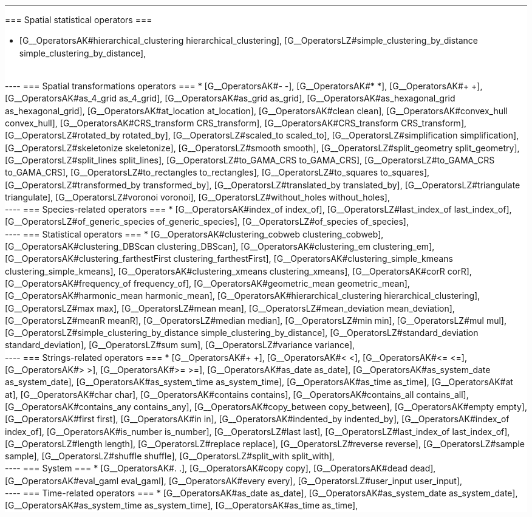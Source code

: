 ----
=== Spatial statistical operators ===
  * [G__OperatorsAK#hierarchical_clustering hierarchical_clustering],  [G__OperatorsLZ#simple_clustering_by_distance simple_clustering_by_distance],  
<br/>
----
=== Spatial transformations operators ===
  * [G__OperatorsAK#- -],  [G__OperatorsAK#* *],  [G__OperatorsAK#+ +],  [G__OperatorsAK#as_4_grid as_4_grid],  [G__OperatorsAK#as_grid as_grid],  [G__OperatorsAK#as_hexagonal_grid as_hexagonal_grid],  [G__OperatorsAK#at_location at_location],  [G__OperatorsAK#clean clean],  [G__OperatorsAK#convex_hull convex_hull],  [G__OperatorsAK#CRS_transform CRS_transform],  [G__OperatorsAK#CRS_transform CRS_transform],  [G__OperatorsLZ#rotated_by rotated_by],  [G__OperatorsLZ#scaled_to scaled_to],  [G__OperatorsLZ#simplification simplification],  [G__OperatorsLZ#skeletonize skeletonize],  [G__OperatorsLZ#smooth smooth],  [G__OperatorsLZ#split_geometry split_geometry],  [G__OperatorsLZ#split_lines split_lines],  [G__OperatorsLZ#to_GAMA_CRS to_GAMA_CRS],  [G__OperatorsLZ#to_GAMA_CRS to_GAMA_CRS],  [G__OperatorsLZ#to_rectangles to_rectangles],  [G__OperatorsLZ#to_squares to_squares],  [G__OperatorsLZ#transformed_by transformed_by],  [G__OperatorsLZ#translated_by translated_by],  [G__OperatorsLZ#triangulate triangulate],  [G__OperatorsLZ#voronoi voronoi],  [G__OperatorsLZ#without_holes without_holes],  
<br/>
----
=== Species-related operators ===
  * [G__OperatorsAK#index_of index_of],  [G__OperatorsLZ#last_index_of last_index_of],  [G__OperatorsLZ#of_generic_species of_generic_species],  [G__OperatorsLZ#of_species of_species],  
<br/>
----
=== Statistical operators ===
  * [G__OperatorsAK#clustering_cobweb clustering_cobweb],  [G__OperatorsAK#clustering_DBScan clustering_DBScan],  [G__OperatorsAK#clustering_em clustering_em],  [G__OperatorsAK#clustering_farthestFirst clustering_farthestFirst],  [G__OperatorsAK#clustering_simple_kmeans clustering_simple_kmeans],  [G__OperatorsAK#clustering_xmeans clustering_xmeans],  [G__OperatorsAK#corR corR],  [G__OperatorsAK#frequency_of frequency_of],  [G__OperatorsAK#geometric_mean geometric_mean],  [G__OperatorsAK#harmonic_mean harmonic_mean],  [G__OperatorsAK#hierarchical_clustering hierarchical_clustering],  [G__OperatorsLZ#max max],  [G__OperatorsLZ#mean mean],  [G__OperatorsLZ#mean_deviation mean_deviation],  [G__OperatorsLZ#meanR meanR],  [G__OperatorsLZ#median median],  [G__OperatorsLZ#min min],  [G__OperatorsLZ#mul mul],  [G__OperatorsLZ#simple_clustering_by_distance simple_clustering_by_distance],  [G__OperatorsLZ#standard_deviation standard_deviation],  [G__OperatorsLZ#sum sum],  [G__OperatorsLZ#variance variance],  
<br/>
----
=== Strings-related operators ===
  * [G__OperatorsAK#+ +],  [G__OperatorsAK#< <],  [G__OperatorsAK#<= <=],  [G__OperatorsAK#> >],  [G__OperatorsAK#>= >=],  [G__OperatorsAK#as_date as_date],  [G__OperatorsAK#as_system_date as_system_date],  [G__OperatorsAK#as_system_time as_system_time],  [G__OperatorsAK#as_time as_time],  [G__OperatorsAK#at at],  [G__OperatorsAK#char char],  [G__OperatorsAK#contains contains],  [G__OperatorsAK#contains_all contains_all],  [G__OperatorsAK#contains_any contains_any],  [G__OperatorsAK#copy_between copy_between],  [G__OperatorsAK#empty empty],  [G__OperatorsAK#first first],  [G__OperatorsAK#in in],  [G__OperatorsAK#indented_by indented_by],  [G__OperatorsAK#index_of index_of],  [G__OperatorsAK#is_number is_number],  [G__OperatorsLZ#last last],  [G__OperatorsLZ#last_index_of last_index_of],  [G__OperatorsLZ#length length],  [G__OperatorsLZ#replace replace],  [G__OperatorsLZ#reverse reverse],  [G__OperatorsLZ#sample sample],  [G__OperatorsLZ#shuffle shuffle],  [G__OperatorsLZ#split_with split_with],  
<br/>
----
=== System ===
  * [G__OperatorsAK#. .],  [G__OperatorsAK#copy copy],  [G__OperatorsAK#dead dead],  [G__OperatorsAK#eval_gaml eval_gaml],  [G__OperatorsAK#every every],  [G__OperatorsLZ#user_input user_input],  
<br/>
----
=== Time-related operators ===
  * [G__OperatorsAK#as_date as_date],  [G__OperatorsAK#as_system_date as_system_date],  [G__OperatorsAK#as_system_time as_system_time],  [G__OperatorsAK#as_time as_time],  